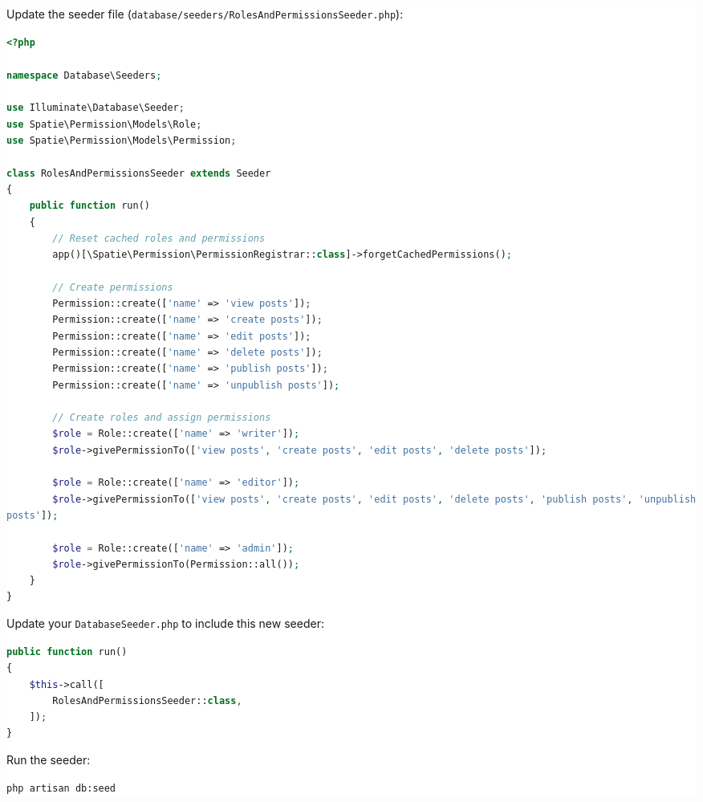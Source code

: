 Update the seeder file (`database/seeders/RolesAndPermissionsSeeder.php`):

```php
<?php

namespace Database\Seeders;

use Illuminate\Database\Seeder;
use Spatie\Permission\Models\Role;
use Spatie\Permission\Models\Permission;

class RolesAndPermissionsSeeder extends Seeder
{
    public function run()
    {
        // Reset cached roles and permissions
        app()[\Spatie\Permission\PermissionRegistrar::class]->forgetCachedPermissions();

        // Create permissions
        Permission::create(['name' => 'view posts']);
        Permission::create(['name' => 'create posts']);
        Permission::create(['name' => 'edit posts']);
        Permission::create(['name' => 'delete posts']);
        Permission::create(['name' => 'publish posts']);
        Permission::create(['name' => 'unpublish posts']);

        // Create roles and assign permissions
        $role = Role::create(['name' => 'writer']);
        $role->givePermissionTo(['view posts', 'create posts', 'edit posts', 'delete posts']);

        $role = Role::create(['name' => 'editor']);
        $role->givePermissionTo(['view posts', 'create posts', 'edit posts', 'delete posts', 'publish posts', 'unpublish posts']);

        $role = Role::create(['name' => 'admin']);
        $role->givePermissionTo(Permission::all());
    }
}
```

Update your `DatabaseSeeder.php` to include this new seeder:

```php
public function run()
{
    $this->call([
        RolesAndPermissionsSeeder::class,
    ]);
}
```

Run the seeder:

```bash
php artisan db:seed
```

